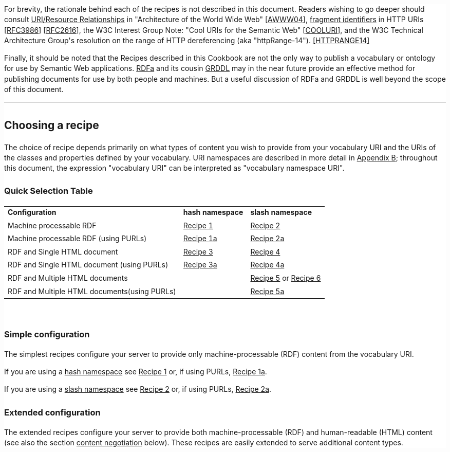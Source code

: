 For brevity, the rationale behind each of the recipes is not described in this document. Readers wishing to go deeper should consult [URI/Resource Relationships](http://www.w3.org/TR/2004/REC-webarch-20041215/#id-resources) in "Architecture of the World Wide Web" \[[AWWW04](#ref-AWWW04)\], [fragment identifiers](http://gbiv.com/protocols/uri/rfc/rfc3986.html#fragment) in HTTP URIs \[[RFC3986](#ref-RFC3986)\] \[[RFC2616](#ref-RFC2616)\], the W3C Interest Group Note: "Cool URIs for the Semantic Web" \[[COOLURI](#ref-COOLURI)\], and the W3C Technical Architecture Group's resolution on the range of HTTP dereferencing (aka "httpRange-14"). [\[HTTPRANGE14\]](#ref-HTTPRANGE14)

Finally, it should be noted that the Recipes described in this Cookbook are not the only way to publish a vocabulary or ontology for use by Semantic Web applications. [RDFa](http://www.w3.org/TR/xhtml-rdfa-primer/) and its cousin [GRDDL](http://www.w3.org/TR/grddl-primer/) may in the near future provide an effective method for publishing documents for use by both people and machines. But a useful discussion of RDFa and GRDDL is well beyond the scope of this document.

------------------------------------------------------------------------

Choosing a recipe
-----------------

The choice of recipe depends primarily on what types of content you wish to provide from your vocabulary URI and the URIs of the classes and properties defined by your vocabulary. URI namespaces are described in more detail in [Appendix B](#naming); throughout this document, the expression "vocabulary URI" can be interpreted as "vocabulary namespace URI".

### Quick Selection Table

<table><tbody><tr class="odd"><td><strong>Configuration</strong></td><td><strong>hash namespace</strong></td><td><strong>slash namespace</strong></td></tr><tr class="even"><td>Machine processable RDF</td><td><a href="#recipe1">Recipe 1</a></td><td><a href="#recipe2">Recipe 2</a></td></tr><tr class="odd"><td>Machine processable RDF (using PURLs)</td><td><a href="#recipe1a">Recipe 1a</a></td><td><a href="#recipe2a">Recipe 2a</a></td></tr><tr class="even"><td>RDF and Single HTML document</td><td><a href="#recipe3">Recipe 3</a></td><td><a href="#recipe4">Recipe 4</a></td></tr><tr class="odd"><td>RDF and Single HTML document (using PURLs)</td><td><a href="#recipe3a">Recipe 3a</a></td><td><a href="#recipe4a">Recipe 4a</a></td></tr><tr class="even"><td>RDF and Multiple HTML documents</td><td> </td><td><a href="#recipe5">Recipe 5</a> or <a href="#recipe6">Recipe 6</a></td></tr><tr class="odd"><td>RDF and Multiple HTML documents(using PURLs)</td><td> </td><td><a href="#recipe5a">Recipe 5a</a></td></tr></tbody></table>

 

### Simple configuration

The simplest recipes configure your server to provide only machine-processable (RDF) content from the vocabulary URI.

If you are using a [hash namespace](#hash) see [Recipe 1](#recipe1) or, if using PURLs, [Recipe 1a](#recipe1a).

If you are using a [slash namespace](#slash) see [Recipe 2](#recipe2) or, if using PURLs, [Recipe 2a](#recipe2a).

### Extended configuration

The extended recipes configure your server to provide both machine-processable (RDF) and human-readable (HTML) content (see also the section [content negotiation](#negotiation) below). These recipes are easily extended to serve additional content types.
